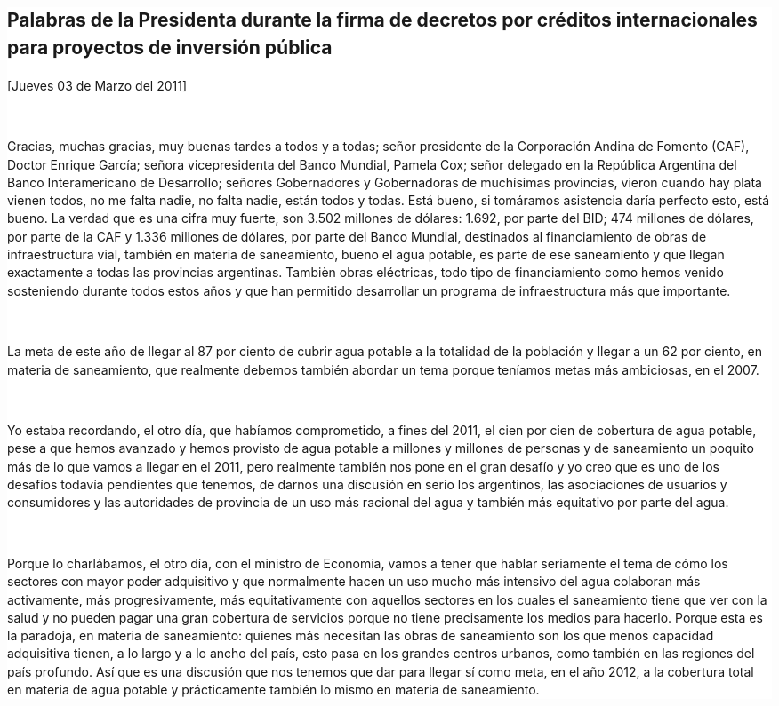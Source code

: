 Palabras de la Presidenta durante la firma de decretos por créditos internacionales para proyectos de inversión pública
-----------------------------------------------------------------------------------------------------------------------

[Jueves 03 de Marzo del 2011]

 

Gracias, muchas gracias, muy buenas tardes a todos y a todas; señor
presidente de la Corporación Andina de Fomento (CAF), Doctor Enrique
García; señora vicepresidenta del Banco Mundial, Pamela Cox; señor
delegado en la República Argentina del Banco Interamericano de
Desarrollo; señores Gobernadores y Gobernadoras de muchísimas
provincias, vieron cuando hay plata vienen todos, no me falta nadie, no
falta nadie, están todos y todas. Está bueno, si tomáramos asistencia
daría perfecto esto, está bueno. La verdad que es una cifra muy fuerte,
son 3.502 millones de dólares: 1.692, por parte del BID; 474 millones de
dólares, por parte de la CAF y 1.336 millones de dólares, por parte del
Banco Mundial, destinados al financiamiento de obras de infraestructura
vial, también en materia de saneamiento, bueno el agua potable, es parte
de ese saneamiento y que llegan exactamente a todas las provincias
argentinas. Tambièn obras eléctricas, todo tipo de financiamiento como
hemos venido sosteniendo durante todos estos años y que han permitido
desarrollar un programa de infraestructura más que importante.

 

La meta de este año de llegar al 87 por ciento de cubrir agua potable a
la totalidad de la población y llegar a un 62 por ciento, en materia de
saneamiento, que realmente debemos también abordar un tema porque
teníamos metas más ambiciosas, en el 2007.

 

Yo estaba recordando, el otro día, que habíamos comprometido, a fines
del 2011, el cien por cien de cobertura de agua potable, pese a que
hemos avanzado y hemos provisto de agua potable a millones y millones de
personas y de saneamiento un poquito más de lo que vamos a llegar en el
2011, pero realmente también nos pone en el gran desafío y yo creo que
es uno de los desafíos todavía pendientes que tenemos, de darnos una
discusión en serio los argentinos, las asociaciones de usuarios y
consumidores y las autoridades de provincia de un uso más racional del
agua y también más equitativo por parte del agua.

 

Porque lo charlábamos, el otro día, con el ministro de Economía, vamos a
tener que hablar seriamente el tema de cómo los sectores con mayor poder
adquisitivo y que normalmente hacen un uso mucho más intensivo del agua
colaboran más activamente, más progresivamente, más equitativamente con
aquellos sectores en los cuales el saneamiento tiene que ver con la
salud y no pueden pagar una gran cobertura de servicios porque no tiene
precisamente los medios para hacerlo. Porque esta es la paradoja, en
materia de saneamiento: quienes más necesitan las obras de saneamiento
son los que menos capacidad adquisitiva tienen, a lo largo y a lo ancho
del país, esto pasa en los grandes centros urbanos, como también en las
regiones del país profundo. Así que es una discusión que nos tenemos que
dar para llegar sí como meta, en el año 2012, a la cobertura total en
materia de agua potable y prácticamente también lo mismo en materia de
saneamiento.
